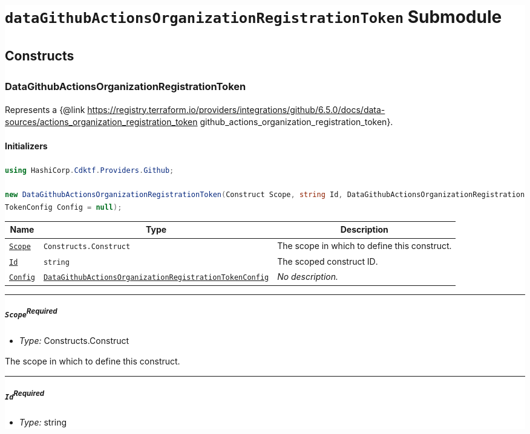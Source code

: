 # `dataGithubActionsOrganizationRegistrationToken` Submodule <a name="`dataGithubActionsOrganizationRegistrationToken` Submodule" id="@cdktf/provider-github.dataGithubActionsOrganizationRegistrationToken"></a>

## Constructs <a name="Constructs" id="Constructs"></a>

### DataGithubActionsOrganizationRegistrationToken <a name="DataGithubActionsOrganizationRegistrationToken" id="@cdktf/provider-github.dataGithubActionsOrganizationRegistrationToken.DataGithubActionsOrganizationRegistrationToken"></a>

Represents a {@link https://registry.terraform.io/providers/integrations/github/6.5.0/docs/data-sources/actions_organization_registration_token github_actions_organization_registration_token}.

#### Initializers <a name="Initializers" id="@cdktf/provider-github.dataGithubActionsOrganizationRegistrationToken.DataGithubActionsOrganizationRegistrationToken.Initializer"></a>

```csharp
using HashiCorp.Cdktf.Providers.Github;

new DataGithubActionsOrganizationRegistrationToken(Construct Scope, string Id, DataGithubActionsOrganizationRegistrationTokenConfig Config = null);
```

| **Name** | **Type** | **Description** |
| --- | --- | --- |
| <code><a href="#@cdktf/provider-github.dataGithubActionsOrganizationRegistrationToken.DataGithubActionsOrganizationRegistrationToken.Initializer.parameter.scope">Scope</a></code> | <code>Constructs.Construct</code> | The scope in which to define this construct. |
| <code><a href="#@cdktf/provider-github.dataGithubActionsOrganizationRegistrationToken.DataGithubActionsOrganizationRegistrationToken.Initializer.parameter.id">Id</a></code> | <code>string</code> | The scoped construct ID. |
| <code><a href="#@cdktf/provider-github.dataGithubActionsOrganizationRegistrationToken.DataGithubActionsOrganizationRegistrationToken.Initializer.parameter.config">Config</a></code> | <code><a href="#@cdktf/provider-github.dataGithubActionsOrganizationRegistrationToken.DataGithubActionsOrganizationRegistrationTokenConfig">DataGithubActionsOrganizationRegistrationTokenConfig</a></code> | *No description.* |

---

##### `Scope`<sup>Required</sup> <a name="Scope" id="@cdktf/provider-github.dataGithubActionsOrganizationRegistrationToken.DataGithubActionsOrganizationRegistrationToken.Initializer.parameter.scope"></a>

- *Type:* Constructs.Construct

The scope in which to define this construct.

---

##### `Id`<sup>Required</sup> <a name="Id" id="@cdktf/provider-github.dataGithubActionsOrganizationRegistrationToken.DataGithubActionsOrganizationRegistrationToken.Initializer.parameter.id"></a>

- *Type:* string
